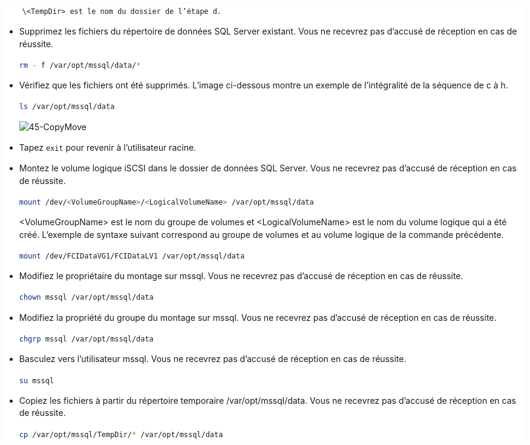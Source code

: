        \<TempDir> est le nom du dossier de l’étape d.

   * Supprimez les fichiers du répertoire de données SQL Server existant. Vous ne recevrez pas d’accusé de réception en cas de réussite.

        ```bash
        rm - f /var/opt/mssql/data/*
        ```
    
   * Vérifiez que les fichiers ont été supprimés. L’image ci-dessous montre un exemple de l’intégralité de la séquence de c à h.

        ```bash
        ls /var/opt/mssql/data
        ```
    
        ![45-CopyMove][8]

   * Tapez `exit` pour revenir à l’utilisateur racine.

   * Montez le volume logique iSCSI dans le dossier de données SQL Server. Vous ne recevrez pas d’accusé de réception en cas de réussite.

        ```bash
        mount /dev/<VolumeGroupName>/<LogicalVolumeName> /var/opt/mssql/data
        ```

        \<VolumeGroupName> est le nom du groupe de volumes et \<LogicalVolumeName> est le nom du volume logique qui a été créé. L’exemple de syntaxe suivant correspond au groupe de volumes et au volume logique de la commande précédente.

        ```bash
        mount /dev/FCIDataVG1/FCIDataLV1 /var/opt/mssql/data
        ```

   * Modifiez le propriétaire du montage sur mssql. Vous ne recevrez pas d’accusé de réception en cas de réussite.

        ```bash
        chown mssql /var/opt/mssql/data
        ```

   * Modifiez la propriété du groupe du montage sur mssql. Vous ne recevrez pas d’accusé de réception en cas de réussite.

        ```bash
        chgrp mssql /var/opt/mssql/data
        ```

   * Basculez vers l’utilisateur mssql. Vous ne recevrez pas d’accusé de réception en cas de réussite.

        ```bash
        su mssql
        ``` 

   * Copiez les fichiers à partir du répertoire temporaire /var/opt/mssql/data. Vous ne recevrez pas d’accusé de réception en cas de réussite.

        ```bash
        cp /var/opt/mssql/TempDir/* /var/opt/mssql/data
        ``` 
    

[1]: ./media/sql-server-linux-shared-disk-cluster-configure-iscsi/05-initiator.png
[2]: ./media/sql-server-linux-shared-disk-cluster-configure-iscsi/10-iscsiTargetSettings.png
[3]: ./media/sql-server-linux-shared-disk-cluster-configure-iscsi/15-iSCSITargetResults.png
[4]: ./media/sql-server-linux-shared-disk-cluster-configure-iscsi/20-iSCSITargetLogin.png
[5]: ./media/sql-server-linux-shared-disk-cluster-configure-iscsi/25-iSCSIVerify.png
[6]: ./media/sql-server-linux-shared-disk-cluster-configure-iscsi/7-setiscsinetwork.png
[7]: ./media/sql-server-linux-shared-disk-cluster-configure-iscsi/30-iSCSIattachedDisks.png
[8]: ./media/sql-server-linux-shared-disk-cluster-configure-iscsi/45-CopyMove.png
[9]: ./media/sql-server-linux-shared-disk-cluster-configure-iscsi/50-ExampleCreateSSMS.png
[10]: ./media/sql-server-linux-shared-disk-cluster-configure-iscsi/40-Create25GBVol.png
[11]: ./media/sql-server-linux-shared-disk-cluster-configure-iscsi/55-ListOfVGs.png